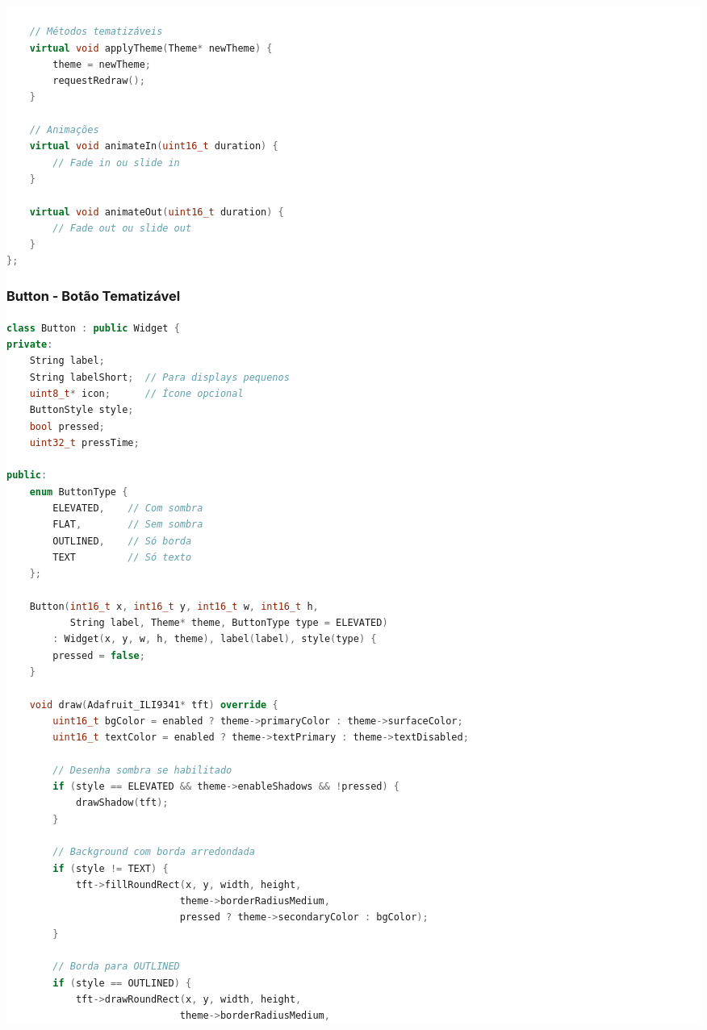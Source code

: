 ```cpp
    
    // Métodos tematizáveis
    virtual void applyTheme(Theme* newTheme) {
        theme = newTheme;
        requestRedraw();
    }
    
    // Animações
    virtual void animateIn(uint16_t duration) {
        // Fade in ou slide in
    }
    
    virtual void animateOut(uint16_t duration) {
        // Fade out ou slide out
    }
};
```

### Button - Botão Tematizável
```cpp
class Button : public Widget {
private:
    String label;
    String labelShort;  // Para displays pequenos
    uint8_t* icon;      // Ícone opcional
    ButtonStyle style;
    bool pressed;
    uint32_t pressTime;
    
public:
    enum ButtonType {
        ELEVATED,    // Com sombra
        FLAT,        // Sem sombra
        OUTLINED,    // Só borda
        TEXT         // Só texto
    };
    
    Button(int16_t x, int16_t y, int16_t w, int16_t h, 
           String label, Theme* theme, ButtonType type = ELEVATED)
        : Widget(x, y, w, h, theme), label(label), style(type) {
        pressed = false;
    }
    
    void draw(Adafruit_ILI9341* tft) override {
        uint16_t bgColor = enabled ? theme->primaryColor : theme->surfaceColor;
        uint16_t textColor = enabled ? theme->textPrimary : theme->textDisabled;
        
        // Desenha sombra se habilitado
        if (style == ELEVATED && theme->enableShadows && !pressed) {
            drawShadow(tft);
        }
        
        // Background com borda arredondada
        if (style != TEXT) {
            tft->fillRoundRect(x, y, width, height, 
                              theme->borderRadiusMedium, 
                              pressed ? theme->secondaryColor : bgColor);
        }
        
        // Borda para OUTLINED
        if (style == OUTLINED) {
            tft->drawRoundRect(x, y, width, height,
                              theme->borderRadiusMedium,
```